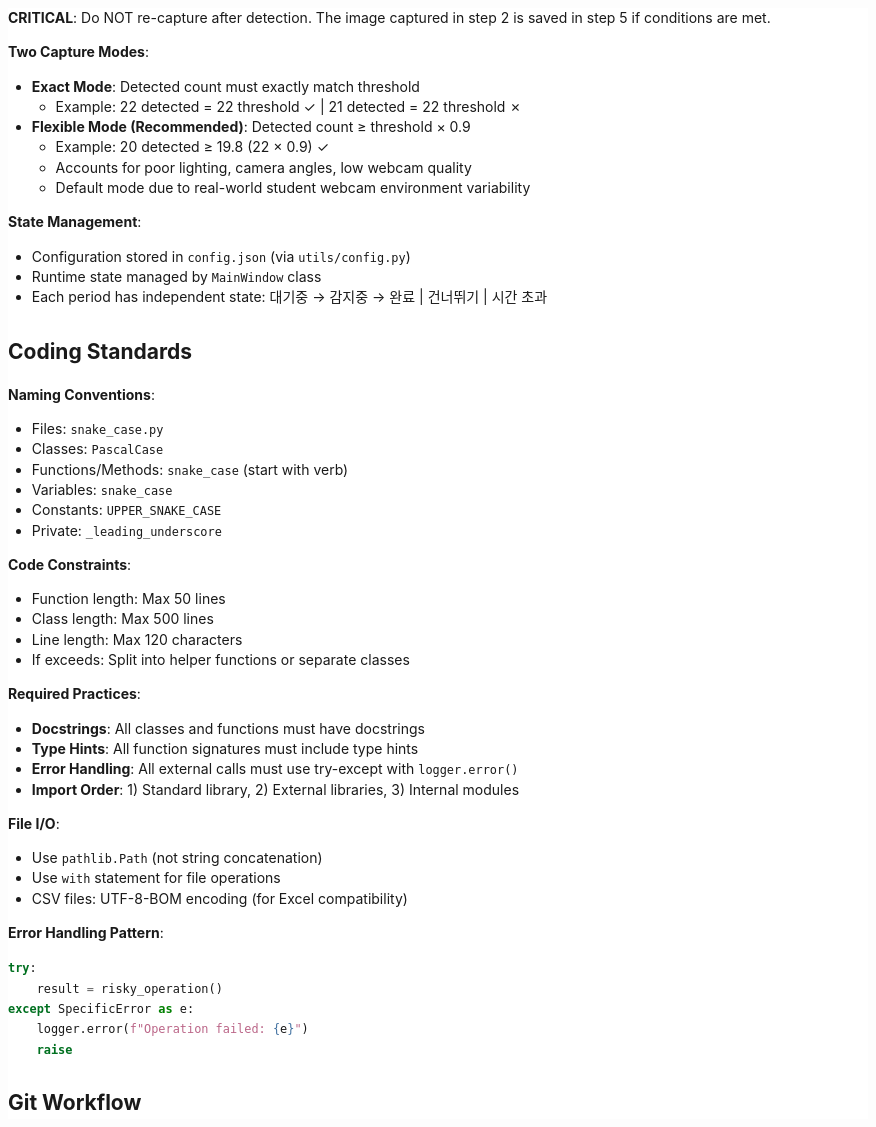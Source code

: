 
**CRITICAL**: Do NOT re-capture after detection. The image captured in step 2 is saved in step 5 if conditions are met.

**Two Capture Modes**:
- **Exact Mode**: Detected count must exactly match threshold
  - Example: 22 detected = 22 threshold ✓ | 21 detected = 22 threshold ✗
- **Flexible Mode (Recommended)**: Detected count ≥ threshold × 0.9
  - Example: 20 detected ≥ 19.8 (22 × 0.9) ✓
  - Accounts for poor lighting, camera angles, low webcam quality
  - Default mode due to real-world student webcam environment variability

**State Management**:
- Configuration stored in `config.json` (via `utils/config.py`)
- Runtime state managed by `MainWindow` class
- Each period has independent state: 대기중 → 감지중 → 완료 | 건너뛰기 | 시간 초과

## Coding Standards

**Naming Conventions**:
- Files: `snake_case.py`
- Classes: `PascalCase`
- Functions/Methods: `snake_case` (start with verb)
- Variables: `snake_case`
- Constants: `UPPER_SNAKE_CASE`
- Private: `_leading_underscore`

**Code Constraints**:
- Function length: Max 50 lines
- Class length: Max 500 lines
- Line length: Max 120 characters
- If exceeds: Split into helper functions or separate classes

**Required Practices**:
- **Docstrings**: All classes and functions must have docstrings
- **Type Hints**: All function signatures must include type hints
- **Error Handling**: All external calls must use try-except with `logger.error()`
- **Import Order**: 1) Standard library, 2) External libraries, 3) Internal modules

**File I/O**:
- Use `pathlib.Path` (not string concatenation)
- Use `with` statement for file operations
- CSV files: UTF-8-BOM encoding (for Excel compatibility)

**Error Handling Pattern**:
```python
try:
    result = risky_operation()
except SpecificError as e:
    logger.error(f"Operation failed: {e}")
    raise
```

## Git Workflow
